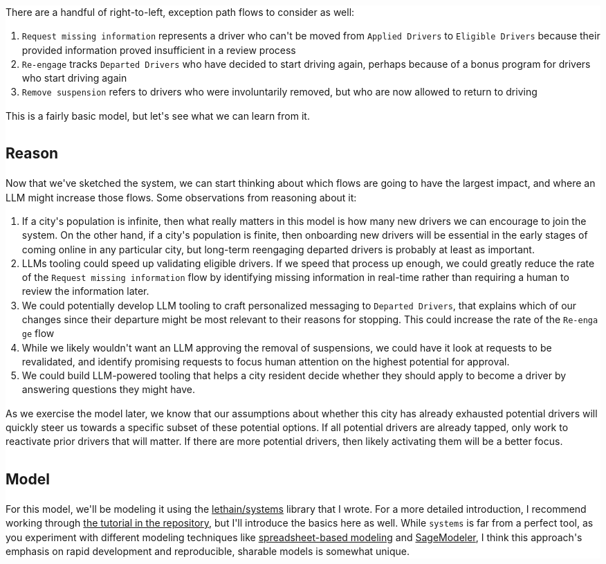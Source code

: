 There are a handful of right-to-left, exception path flows to consider as well:

1. `Request missing information` represents a driver who can't be moved from `Applied Drivers` to `Eligible Drivers`
    because their provided information proved insufficient in a review process
2. `Re-engage` tracks `Departed Drivers` who have decided to start driving again, perhaps
    because of a bonus program for drivers who start driving again
3. `Remove suspension` refers to drivers who were involuntarily removed, but who are now
    allowed to return to driving

This is a fairly basic model, but let's see what we can learn from it.

## Reason

Now that we've sketched the system, we can start thinking about which flows are going to have the largest impact,
and where an LLM might increase those flows. Some observations from reasoning about it:

1. If a city's population is infinite, then what really matters in this model
    is how many new drivers we can encourage to join the system.
    On the other hand, if a city's population is finite,
    then onboarding new drivers will be essential in the early stages of coming
    online in any particular city, but long-term reengaging departed drivers
    is probably at least as important.
2. LLMs tooling could speed up validating eligible drivers. If we speed that process up enough,
    we could greatly reduce the rate of the `Request missing information` flow by identifying
    missing information in real-time rather than requiring a human to review the information later.
3. We could potentially develop LLM tooling to craft personalized messaging to `Departed Drivers`,
    that explains which of our changes since their departure might be most relevant to their reasons
    for stopping. This could increase the rate of the `Re-engage` flow
4. While we likely wouldn't want an LLM approving the removal of suspensions, we could have it look
    at requests to be revalidated, and identify promising requests to focus human attention on
    the highest potential for approval.
5. We could build LLM-powered tooling that helps a city resident decide whether they should apply
    to become a driver by answering questions they might have.

As we exercise the model later, we know that our assumptions about whether this city has already exhausted
potential drivers will quickly steer us towards a specific subset of these potential options.
If all potential drivers are already tapped, only work to reactivate prior drivers that will matter.
If there are more potential drivers, then likely activating them will be a better focus.

## Model

For this model, we'll be modeling it using the [lethain/systems](https://github.com/lethain/systems) library that I wrote.
For a more detailed introduction, I recommend working through [the tutorial in the repository](https://github.com/lethain/systems/blob/master/README.md),
but I'll introduce the basics here as well.
While `systems` is far from a perfect tool, as you experiment with different modeling techniques
like [spreadsheet-based modeling](https://draftingstrategy.com/llm-adoption-model/) and [SageModeler](https://sagemodeler.concord.org/),
I think this approach's emphasis on rapid development and reproducible, sharable models is somewhat unique.
